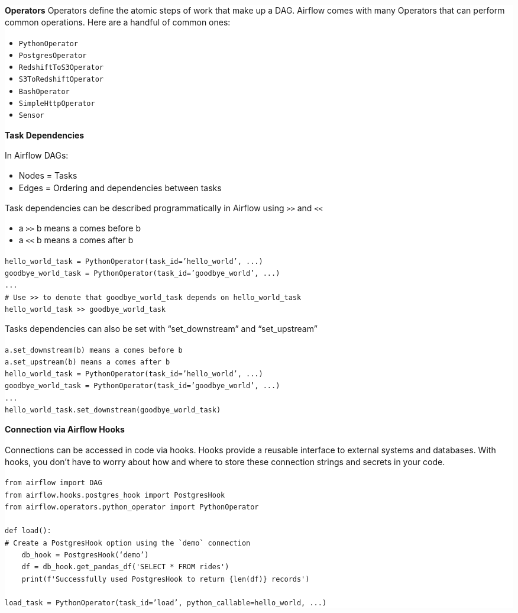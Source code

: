 
**Operators**
Operators define the atomic steps of work that make up a DAG. Airflow comes with many Operators that can perform common operations. Here are a handful of common ones:

- `PythonOperator`
- `PostgresOperator`
- `RedshiftToS3Operator`
- `S3ToRedshiftOperator`
- `BashOperator`
- `SimpleHttpOperator`
- `Sensor`

**Task Dependencies**

In Airflow DAGs:

- Nodes = Tasks
- Edges = Ordering and dependencies between tasks

Task dependencies can be described programmatically in Airflow using `>>` and `<<`

- a `>>` b means a comes before b
- a `<<` b means a comes after b

```
hello_world_task = PythonOperator(task_id=’hello_world’, ...)
goodbye_world_task = PythonOperator(task_id=’goodbye_world’, ...)
...
# Use >> to denote that goodbye_world_task depends on hello_world_task
hello_world_task >> goodbye_world_task

```


Tasks dependencies can also be set with “set_downstream” and “set_upstream”
```
a.set_downstream(b) means a comes before b
a.set_upstream(b) means a comes after b
hello_world_task = PythonOperator(task_id=’hello_world’, ...)
goodbye_world_task = PythonOperator(task_id=’goodbye_world’, ...)
...
hello_world_task.set_downstream(goodbye_world_task)
```

**Connection via Airflow Hooks**

Connections can be accessed in code via hooks. Hooks provide a reusable interface to external systems and databases. With hooks, you don’t have to worry about how and where to store these connection strings and secrets in your code.

```
from airflow import DAG
from airflow.hooks.postgres_hook import PostgresHook
from airflow.operators.python_operator import PythonOperator

def load():
# Create a PostgresHook option using the `demo` connection
    db_hook = PostgresHook(‘demo’)
    df = db_hook.get_pandas_df('SELECT * FROM rides')
    print(f'Successfully used PostgresHook to return {len(df)} records')

load_task = PythonOperator(task_id=’load’, python_callable=hello_world, ...)
```
